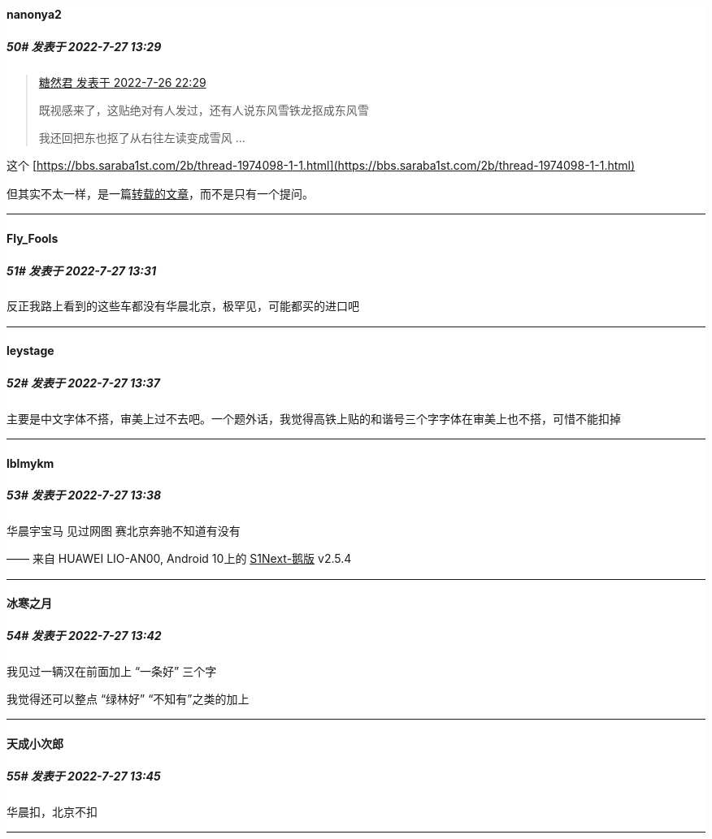####  nanonya2  
##### 50#       发表于 2022-7-27 13:29

<blockquote><a href="httphttps://bbs.saraba1st.com/2b/forum.php?mod=redirect&amp;goto=findpost&amp;pid=56814836&amp;ptid=2083476" target="_blank">糖然君 发表于 2022-7-26 22:29</a>

既视感来了，这贴绝对有人发过，还有人说东风雪铁龙抠成东风雪

我还回把东也抠了从右往左读变成雪风 ...</blockquote>

这个 [https://bbs.saraba1st.com/2b/thread-1974098-1-1.html](https://bbs.saraba1st.com/2b/thread-1974098-1-1.html)

但其实不太一样，是一篇[转载的文章](https://zhuanlan.zhihu.com/p/309724474)，而不是只有一个提问。

*****

####  Fly_Fools  
##### 51#       发表于 2022-7-27 13:31

反正我路上看到的这些车都没有华晨北京，极罕见，可能都买的进口吧

*****

####  leystage  
##### 52#       发表于 2022-7-27 13:37

主要是中文字体不搭，审美上过不去吧。一个题外话，我觉得高铁上贴的和谐号三个字字体在审美上也不搭，可惜不能扣掉

*****

####  lblmykm  
##### 53#       发表于 2022-7-27 13:38

华晨宇宝马 见过网图
赛北京奔驰不知道有没有

—— 来自 HUAWEI LIO-AN00, Android 10上的 [S1Next-鹅版](https://github.com/ykrank/S1-Next/releases) v2.5.4

*****

####  冰寒之月  
##### 54#       发表于 2022-7-27 13:42

我见过一辆汉在前面加上 “一条好” 三个字 

我觉得还可以整点 “绿林好” “不知有”之类的加上

*****

####  天成小次郎  
##### 55#       发表于 2022-7-27 13:45

华晨扣，北京不扣

*****
